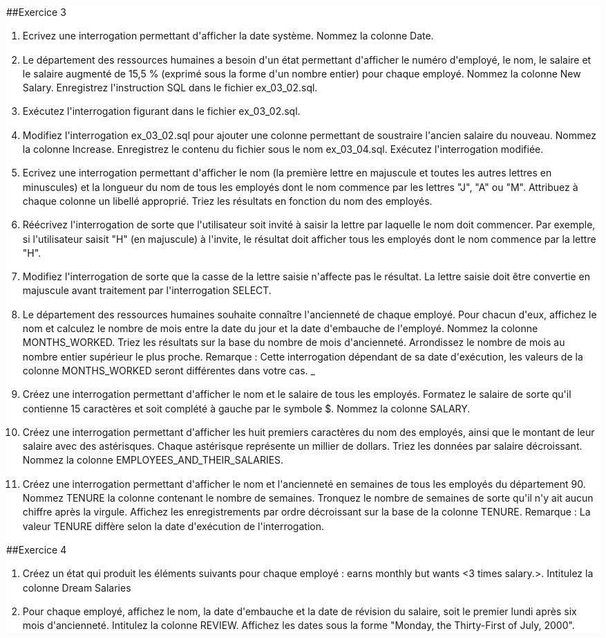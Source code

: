 ##Exercice 3
1. Ecrivez une interrogation permettant d'afficher la date système. Nommez la colonne Date. 

2. Le département des ressources humaines a besoin d'un état permettant d'afficher le numéro d'employé, le nom, le salaire et le salaire augmenté de 15,5 % (exprimé sous la forme d'un nombre entier) pour chaque employé. Nommez la colonne New Salary. Enregistrez l'instruction SQL dans le fichier ex\_03\_02.sql. 

3. Exécutez l'interrogation figurant dans le fichier ex\_03\_02.sql. 

4. Modifiez l'interrogation ex\_03\_02.sql pour ajouter une colonne permettant de soustraire l'ancien salaire du nouveau. Nommez la colonne Increase. Enregistrez le contenu du fichier sous le nom ex\_03\_04.sql. Exécutez l'interrogation modifiée. 

5. Ecrivez une interrogation permettant d'afficher le nom (la première lettre en majuscule et toutes les autres lettres en minuscules) et la longueur du nom de tous les employés dont le nom commence par les lettres "J", "A" ou "M". Attribuez à chaque colonne un libellé approprié. Triez les résultats en fonction du nom des employés. 

6. Réécrivez l'interrogation de sorte que l'utilisateur soit invité à saisir la lettre par laquelle le nom doit commencer. Par exemple, si l'utilisateur saisit "H" (en majuscule) à l'invite, le résultat doit afficher tous les employés dont le nom commence par la lettre "H". 

7. Modifiez l'interrogation de sorte que la casse de la lettre saisie n'affecte pas le résultat. La lettre saisie doit être convertie en majuscule avant traitement par l'interrogation SELECT. 

6. Le département des ressources humaines souhaite connaître l'ancienneté de chaque employé. Pour chacun d'eux, affichez le nom et calculez le nombre de mois entre la date du jour et la date d'embauche de l'employé. Nommez la colonne MONTHS\_WORKED. Triez les résultats sur la base du nombre de mois d'ancienneté. 
	Arrondissez le nombre de mois au nombre entier supérieur le plus proche. Remarque : Cette interrogation dépendant de sa date d'exécution, les valeurs de la colonne MONTHS\_WORKED seront différentes dans votre cas. _

7. Créez une interrogation permettant d'afficher le nom et le salaire de tous les employés. Formatez le salaire de sorte qu'il contienne 15 caractères et soit complété à gauche par le symbole $. Nommez la colonne SALARY. 

8. Créez une interrogation permettant d'afficher les huit premiers caractères du nom des employés, ainsi que le montant de leur salaire avec des astérisques. Chaque astérisque représente un millier de dollars. Triez les données par salaire décroissant. Nommez la colonne EMPLOYEES\_AND\_THEIR\_SALARIES. 

9. Créez une interrogation permettant d'afficher le nom et l'ancienneté en semaines de tous les employés du département 90. Nommez TENURE la colonne contenant le nombre de semaines. Tronquez le nombre de semaines de sorte qu'il n'y ait aucun chiffre après la virgule. Affichez les enregistrements par ordre décroissant sur la base de la colonne TENURE. Remarque : La valeur TENURE diffère selon la date d'exécution de l'interrogation. 

##Exercice 4
1. Créez un état qui produit les éléments suivants pour chaque employé : <employee last name> earns <salary> monthly but wants <3 times salary.>. Intitulez la colonne Dream Salaries 

2. Pour chaque employé, affichez le nom, la date d'embauche et la date de révision du salaire, soit le premier lundi après six mois d'ancienneté. Intitulez la colonne REVIEW. Affichez les dates sous la forme "Monday, the Thirty-First of July, 2000". 
